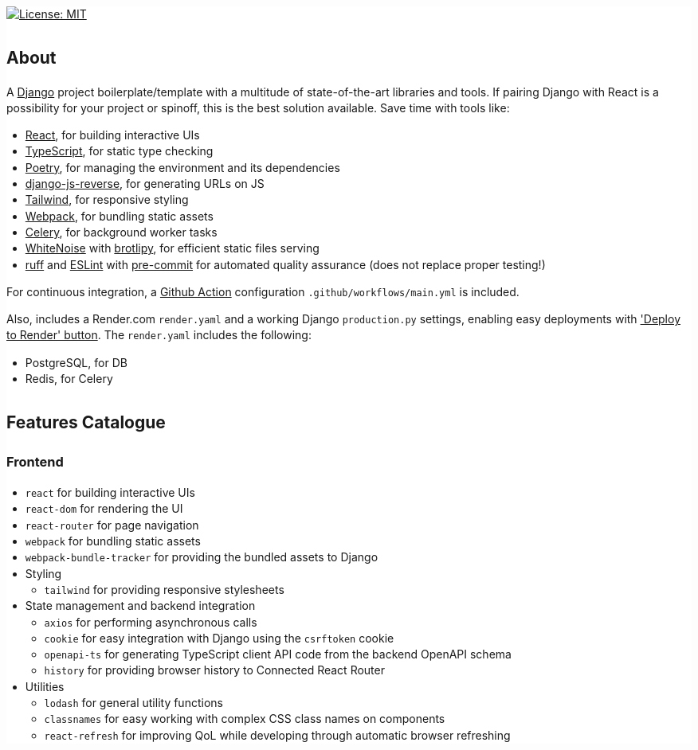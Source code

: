 [![License: MIT](https://img.shields.io/github/license/vintasoftware/django-react-boilerplate.svg)](LICENSE.txt)

## About

A [Django](https://www.djangoproject.com/) project boilerplate/template with a multitude of state-of-the-art libraries and tools. If pairing Django with React is a possibility for your project or spinoff, this is the best solution available. Save time with tools like:

-   [React](https://react.dev/), for building interactive UIs
-   [TypeScript](https://www.typescriptlang.org/), for static type checking
-   [Poetry](https://python-poetry.org/), for managing the environment and its dependencies
-   [django-js-reverse](https://github.com/vintasoftware/django-js-reverse), for generating URLs on JS
-   [Tailwind](https://tailwindcss.com/), for responsive styling
-   [Webpack](https://webpack.js.org/), for bundling static assets
-   [Celery](https://docs.celeryq.dev/en/stable/), for background worker tasks
-   [WhiteNoise](https://whitenoise.readthedocs.io/en/stable/) with [brotlipy](https://github.com/python-hyper/brotlicffi), for efficient static files serving
-   [ruff](https://github.com/astral-sh/ruff) and [ESLint](https://eslint.org/) with [pre-commit](https://pre-commit.com/) for automated quality assurance (does not replace proper testing!)

For continuous integration, a [Github Action](https://github.com/features/actions) configuration `.github/workflows/main.yml` is included.

Also, includes a Render.com `render.yaml` and a working Django `production.py` settings, enabling easy deployments with ['Deploy to Render' button](https://render.com/docs/deploy-to-render). The `render.yaml` includes the following:

-   PostgreSQL, for DB
-   Redis, for Celery

## Features Catalogue

### Frontend

-   `react` for building interactive UIs
-   `react-dom` for rendering the UI
-   `react-router` for page navigation
-   `webpack` for bundling static assets
-   `webpack-bundle-tracker` for providing the bundled assets to Django
-   Styling
    -   `tailwind` for providing responsive stylesheets
-   State management and backend integration
    -   `axios` for performing asynchronous calls
    -   `cookie` for easy integration with Django using the `csrftoken` cookie
    -   `openapi-ts` for generating TypeScript client API code from the backend OpenAPI schema
    -   `history` for providing browser history to Connected React Router
-   Utilities
    -   `lodash` for general utility functions
    -   `classnames` for easy working with complex CSS class names on components
    -   `react-refresh` for improving QoL while developing through automatic browser refreshing
